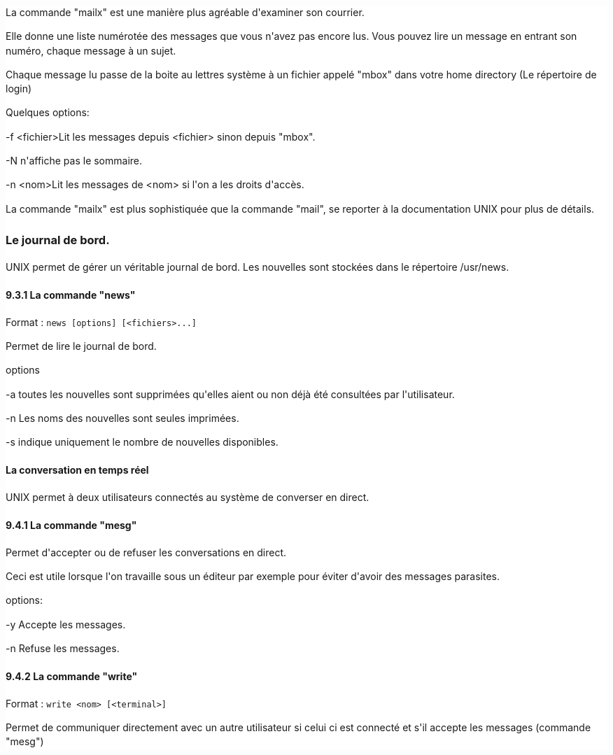La commande "mailx" est une manière plus agréable d'examiner son courrier.

Elle donne une liste numérotée des messages que vous n'avez pas encore lus. Vous pouvez lire un message en entrant son numéro, chaque message à un sujet.

Chaque message lu passe de la boite au lettres système à un fichier appelé "mbox" dans votre home directory (Le répertoire de login)

Quelques options:

-f &lt;fichier&gt;Lit les messages depuis &lt;fichier&gt; sinon depuis "mbox".

-N n'affiche pas le sommaire.

-n &lt;nom&gt;Lit les messages de &lt;nom&gt; si l'on a les droits d'accès.

La commande "mailx" est plus sophistiquée que la commande "mail", se reporter à la documentation UNIX pour plus de détails.

### Le journal de bord.

UNIX permet de gérer un véritable journal de bord. Les nouvelles sont stockées dans le répertoire /usr/news.

#### 9.3.1 La commande "news"

Format : `news [options] [<fichiers>...]`

Permet de lire le journal de bord.

options

-a toutes les nouvelles sont supprimées qu'elles aient ou non déjà été consultées par l'utilisateur.

-n Les noms des nouvelles sont seules imprimées.

-s indique uniquement le nombre de nouvelles disponibles.

#### La conversation en temps réel

UNIX permet à deux utilisateurs connectés au système de converser en direct.

#### 9.4.1 La commande "mesg"

Permet d'accepter ou de refuser les conversations en direct.

Ceci est utile lorsque l'on travaille sous un éditeur par exemple pour éviter d'avoir des messages parasites.

options:

-y Accepte les messages.

-n Refuse les messages.

#### 9.4.2 La commande "write"

Format : `write <nom> [<terminal>]`

Permet de communiquer directement avec un autre utilisateur si celui ci est connecté et s'il accepte les messages (commande "mesg")
